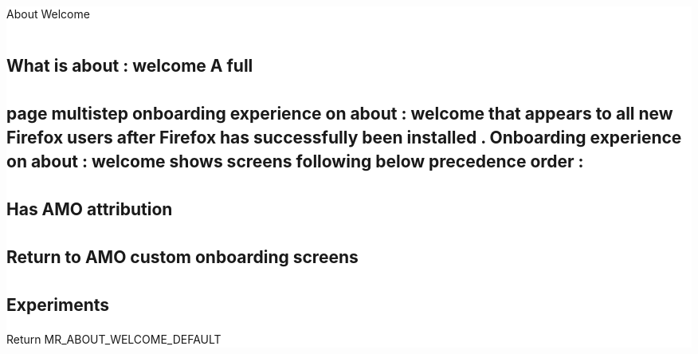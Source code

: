 #
About
Welcome
#
#
What
is
about
:
welcome
A
full
-
page
multistep
onboarding
experience
on
about
:
welcome
that
appears
to
all
new
Firefox
users
after
Firefox
has
successfully
been
installed
.
Onboarding
experience
on
about
:
welcome
shows
screens
following
below
precedence
order
:
-
Has
AMO
attribution
-
Return
to
AMO
custom
onboarding
screens
-
Experiments
-
Return
MR_ABOUT_WELCOME_DEFAULT